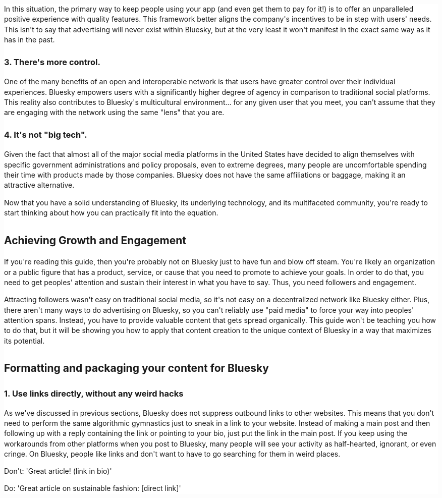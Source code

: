In this situation, the primary way to keep people using your app (and even get them to pay for it!) is to offer an unparalleled positive experience with quality features. This framework better aligns the company's incentives to be in step with users' needs. This isn't to say that advertising will never exist within Bluesky, but at the very least it won't manifest in the exact same way as it has in the past.

### 3. There's more control.

One of the many benefits of an open and interoperable network is that users have greater control over their individual experiences. Bluesky empowers users with a significantly higher degree of agency in comparison to traditional social platforms. This reality also contributes to Bluesky's multicultural environment... for any given user that you meet, you can't assume that they are engaging with the network using the same "lens" that you are.

### 4. It's not "big tech".

Given the fact that almost all of the major social media platforms in the United States have decided to align themselves with specific government administrations and policy proposals, even to extreme degrees, many people are uncomfortable spending their time with products made by those companies. Bluesky does not have the same affiliations or baggage, making it an attractive alternative.

Now that you have a solid understanding of Bluesky, its underlying technology, and its multifaceted community, you're ready to start thinking about how you can practically fit into the equation.

## **Achieving Growth and Engagement**

If you're reading this guide, then you're probably not on Bluesky just to have fun and blow off steam. You're likely an organization or a public figure that has a product, service, or cause that you need to promote to achieve your goals. In order to do that, you need to get peoples' attention and sustain their interest in what you have to say. Thus, you need followers and engagement.

Attracting followers wasn't easy on traditional social media, so it's not easy on a decentralized network like Bluesky either. Plus, there aren't many ways to do advertising on Bluesky, so you can't reliably use "paid media" to force your way into peoples' attention spans. Instead, you have to provide valuable content that gets spread organically. This guide won't be teaching you how to do that, but it will be showing you how to apply that content creation to the unique context of Bluesky in a way that maximizes its potential. 

## **Formatting and packaging your content for Bluesky**

### 1. Use links directly, without any weird hacks

As we've discussed in previous sections, Bluesky does not suppress outbound links to other websites. This means that you don't need to perform the same algorithmic gymnastics just to sneak in a link to your website. Instead of making a main post and then following up with a reply containing the link or pointing to your bio, just put the link in the main post. If you keep using the workarounds from other platforms when you post to Bluesky, many people will see your activity as half-hearted, ignorant, or even cringe. On Bluesky, people like links and don't want to have to go searching for them in weird places.

Don't: 'Great article! (link in bio)' 

Do: 'Great article on sustainable fashion: [direct link]'
